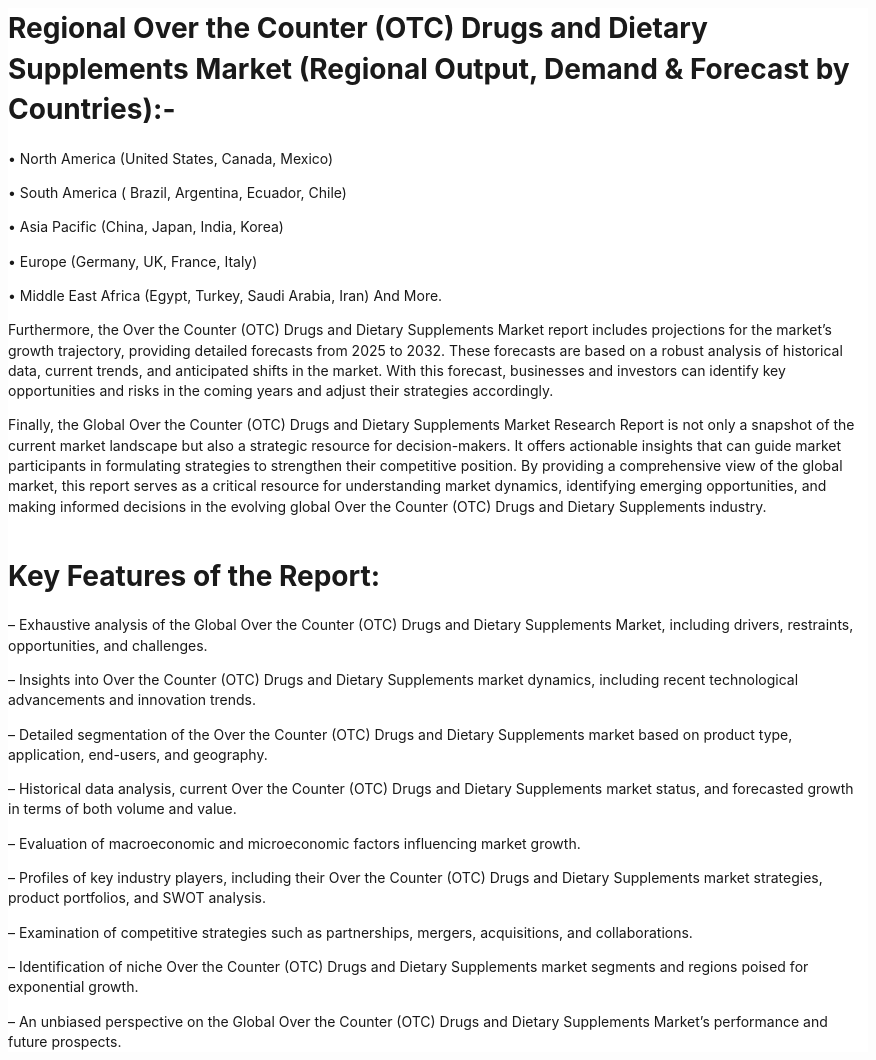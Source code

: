 # <strong>Regional Over the Counter (OTC) Drugs and Dietary Supplements Market (Regional Output, Demand &amp; Forecast by Countries):-</strong>

• North America (United States, Canada, Mexico)

• South America ( Brazil, Argentina, Ecuador, Chile)

• Asia Pacific (China, Japan, India, Korea)

• Europe (Germany, UK, France, Italy)

• Middle East Africa (Egypt, Turkey, Saudi Arabia, Iran) And More.

Furthermore, the Over the Counter (OTC) Drugs and Dietary Supplements Market report includes projections for the market’s growth trajectory, providing detailed forecasts from 2025 to 2032. These forecasts are based on a robust analysis of historical data, current trends, and anticipated shifts in the market. With this forecast, businesses and investors can identify key opportunities and risks in the coming years and adjust their strategies accordingly.

Finally, the Global Over the Counter (OTC) Drugs and Dietary Supplements Market Research Report is not only a snapshot of the current market landscape but also a strategic resource for decision-makers. It offers actionable insights that can guide market participants in formulating strategies to strengthen their competitive position. By providing a comprehensive view of the global market, this report serves as a critical resource for understanding market dynamics, identifying emerging opportunities, and making informed decisions in the evolving global Over the Counter (OTC) Drugs and Dietary Supplements industry.

# <strong>Key Features of the Report:</strong>

– Exhaustive analysis of the Global Over the Counter (OTC) Drugs and Dietary Supplements Market, including drivers, restraints, opportunities, and challenges.

– Insights into Over the Counter (OTC) Drugs and Dietary Supplements market dynamics, including recent technological advancements and innovation trends.

– Detailed segmentation of the Over the Counter (OTC) Drugs and Dietary Supplements market based on product type, application, end-users, and geography.

– Historical data analysis, current Over the Counter (OTC) Drugs and Dietary Supplements market status, and forecasted growth in terms of both volume and value.

– Evaluation of macroeconomic and microeconomic factors influencing market growth.

– Profiles of key industry players, including their Over the Counter (OTC) Drugs and Dietary Supplements market strategies, product portfolios, and SWOT analysis.

– Examination of competitive strategies such as partnerships, mergers, acquisitions, and collaborations.

– Identification of niche Over the Counter (OTC) Drugs and Dietary Supplements market segments and regions poised for exponential growth.

– An unbiased perspective on the Global Over the Counter (OTC) Drugs and Dietary Supplements Market’s performance and future prospects.
